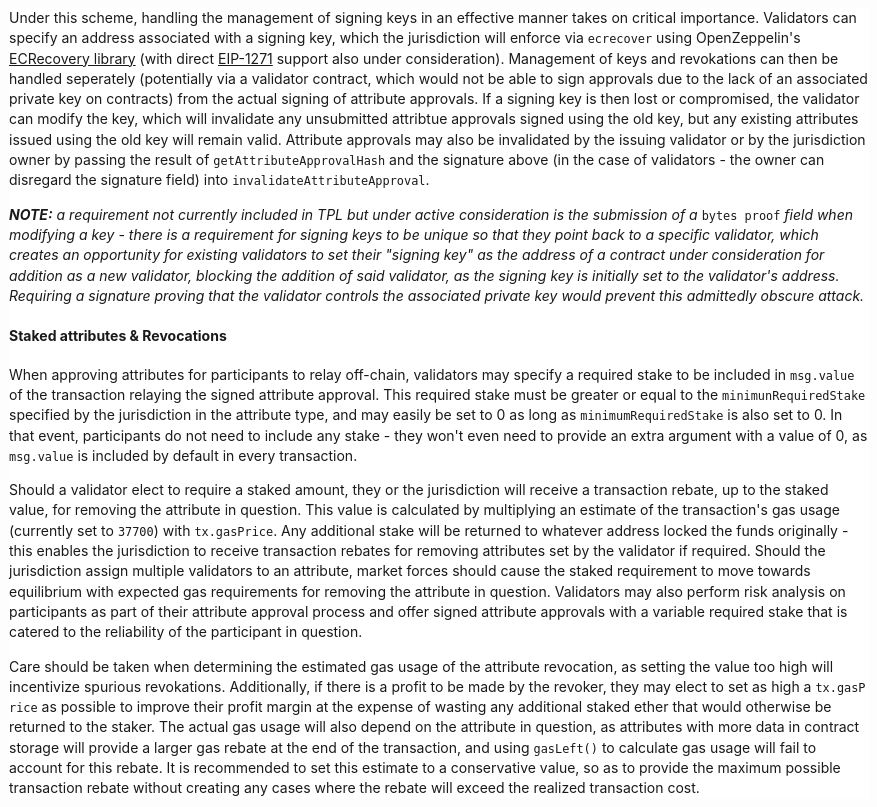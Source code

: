 Under this scheme, handling the management of signing keys in an effective manner takes on critical importance. Validators can specify an address associated with a signing key, which the jurisdiction will enforce via `ecrecover` using OpenZeppelin's [ECRecovery library]() (with direct [EIP-1271](https://eips.ethereum.org/EIPS/eip-1271) support also under consideration). Management of keys and revokations can then be handled seperately (potentially via a validator contract, which would not be able to sign approvals due to the lack of an associated private key on contracts) from the actual signing of attribute approvals. If a signing key is then lost or compromised, the validator can modify the key, which will invalidate any unsubmitted attribtue approvals signed using the old key, but any existing attributes issued using the old key will remain valid. Attribute approvals may also be invalidated by the issuing validator or by the jurisdiction owner by passing the result of `getAttributeApprovalHash` and the signature above (in the case of validators - the owner can disregard the signature field) into `invalidateAttributeApproval`.


*__NOTE:__ a requirement not currently included in TPL but under active consideration is the submission of a* `bytes proof` *field when modifying a key - there is a requirement for signing keys to be unique so that they point back to a specific validator, which creates an opportunity for existing validators to set their "signing key" as the address of a contract under consideration for addition as a new validator, blocking the addition of said validator, as the signing key is initially set to the validator's address. Requiring a signature proving that the validator controls the associated private key would prevent this admittedly obscure attack.*


#### Staked attributes & Revocations
When approving attributes for participants to relay off-chain, validators may specify a required stake to be included in `msg.value` of the transaction relaying the signed attribute approval. This required stake must be greater or equal to the `minimunRequiredStake` specified by the jurisdiction in the attribute type, and may easily be set to 0 as long as `minimumRequiredStake` is also set to 0. In that event, participants do not need to include any stake - they won't even need to provide an extra argument with a value of 0, as `msg.value` is included by default in every transaction. 


Should a validator elect to require a staked amount, they or the jurisdiction will receive a transaction rebate, up to the staked value, for removing the attribute in question. This value is calculated by multiplying an estimate of the transaction's gas usage (currently set to `37700`) with `tx.gasPrice`. Any additional stake will be returned to whatever address locked the funds originally - this enables the jurisdiction to receive transaction rebates for removing attributes set by the validator if required. Should the jurisdiction assign multiple validators to an attribute, market forces should cause the staked requirement to move towards equilibrium with expected gas requirements for removing the attribute in question. Validators may also perform risk analysis on participants as part of their attribute approval process and offer signed attribute approvals with a variable required stake that is catered to the reliability of the participant in question.


Care should be taken when determining the estimated gas usage of the attribute revocation, as setting the value too high will incentivize spurious revokations. Additionally, if there is a profit to be made by the revoker, they may elect to set as high a `tx.gasPrice` as possible to improve their profit margin at the expense of wasting any additional staked ether that would otherwise be returned to the staker. The actual gas usage will also depend on the attribute in question, as attributes with more data in contract storage will provide a larger gas rebate at the end of the transaction, and using `gasLeft()` to calculate gas usage will fail to account for this rebate. It is recommended to set this estimate to a conservative value, so as to provide the maximum possible transaction rebate without creating any cases where the rebate will exceed the realized transaction cost.

